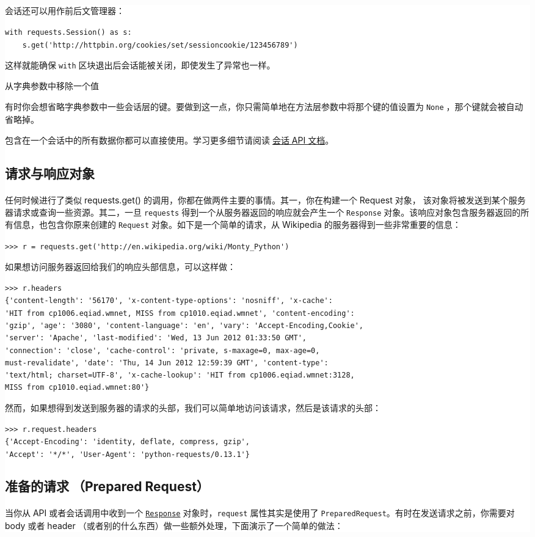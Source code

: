 会话还可以用作前后文管理器：

```
with requests.Session() as s:
    s.get('http://httpbin.org/cookies/set/sessioncookie/123456789')

```

这样就能确保 `with` 区块退出后会话能被关闭，即使发生了异常也一样。

从字典参数中移除一个值

有时你会想省略字典参数中一些会话层的键。要做到这一点，你只需简单地在方法层参数中将那个键的值设置为 `None` ，那个键就会被自动省略掉。

包含在一个会话中的所有数据你都可以直接使用。学习更多细节请阅读 [会话 API 文档](https://docs.python-requests.org/zh_CN/latest/api.html#sessionapi)。

## 请求与响应对象

任何时候进行了类似 requests.get() 的调用，你都在做两件主要的事情。其一，你在构建一个 Request 对象， 该对象将被发送到某个服务器请求或查询一些资源。其二，一旦 `requests` 得到一个从服务器返回的响应就会产生一个 `Response` 对象。该响应对象包含服务器返回的所有信息，也包含你原来创建的 `Request` 对象。如下是一个简单的请求，从 Wikipedia 的服务器得到一些非常重要的信息：

```
>>> r = requests.get('http://en.wikipedia.org/wiki/Monty_Python')

```

如果想访问服务器返回给我们的响应头部信息，可以这样做：

```
>>> r.headers
{'content-length': '56170', 'x-content-type-options': 'nosniff', 'x-cache':
'HIT from cp1006.eqiad.wmnet, MISS from cp1010.eqiad.wmnet', 'content-encoding':
'gzip', 'age': '3080', 'content-language': 'en', 'vary': 'Accept-Encoding,Cookie',
'server': 'Apache', 'last-modified': 'Wed, 13 Jun 2012 01:33:50 GMT',
'connection': 'close', 'cache-control': 'private, s-maxage=0, max-age=0,
must-revalidate', 'date': 'Thu, 14 Jun 2012 12:59:39 GMT', 'content-type':
'text/html; charset=UTF-8', 'x-cache-lookup': 'HIT from cp1006.eqiad.wmnet:3128,
MISS from cp1010.eqiad.wmnet:80'}

```

然而，如果想得到发送到服务器的请求的头部，我们可以简单地访问该请求，然后是该请求的头部：

```
>>> r.request.headers
{'Accept-Encoding': 'identity, deflate, compress, gzip',
'Accept': '*/*', 'User-Agent': 'python-requests/0.13.1'}

```

## 准备的请求 （Prepared Request）

当你从 API 或者会话调用中收到一个 [`Response`](https://docs.python-requests.org/zh_CN/latest/api.html#requests.Response) 对象时，`request` 属性其实是使用了 `PreparedRequest`。有时在发送请求之前，你需要对 body 或者 header （或者别的什么东西）做一些额外处理，下面演示了一个简单的做法：
